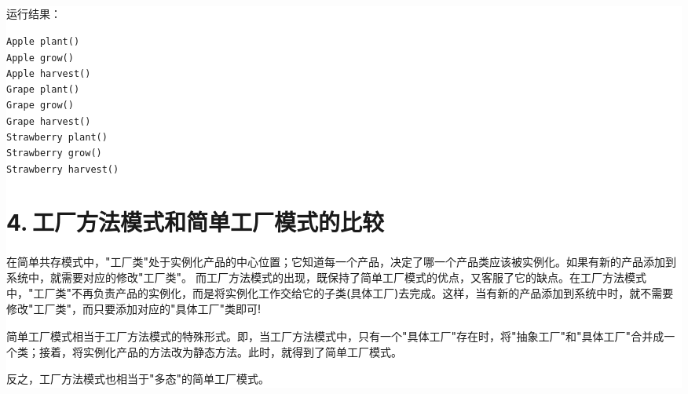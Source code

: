 运行结果：

    Apple plant()
    Apple grow()
    Apple harvest()
    Grape plant()
    Grape grow()
    Grape harvest()
    Strawberry plant()
    Strawberry grow()
    Strawberry harvest()

 
<a name="anchor4"></a>
# 4. 工厂方法模式和简单工厂模式的比较

在简单共存模式中，"工厂类"处于实例化产品的中心位置；它知道每一个产品，决定了哪一个产品类应该被实例化。如果有新的产品添加到系统中，就需要对应的修改"工厂类"。
而工厂方法模式的出现，既保持了简单工厂模式的优点，又客服了它的缺点。在工厂方法模式中，"工厂类"不再负责产品的实例化，而是将实例化工作交给它的子类(具体工厂)去完成。这样，当有新的产品添加到系统中时，就不需要修改"工厂类"，而只要添加对应的"具体工厂"类即可!

简单工厂模式相当于工厂方法模式的特殊形式。即，当工厂方法模式中，只有一个"具体工厂"存在时，将"抽象工厂"和"具体工厂"合并成一个类；接着，将实例化产品的方法改为静态方法。此时，就得到了简单工厂模式。

反之，工厂方法模式也相当于"多态"的简单工厂模式。

 
